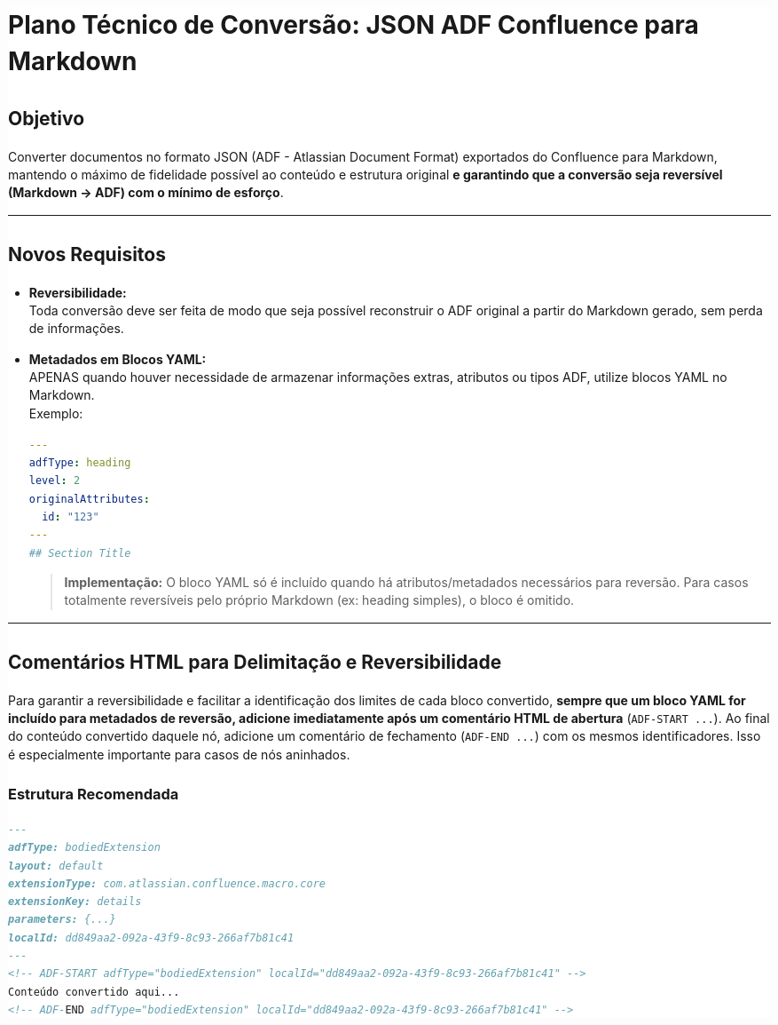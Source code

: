 # Plano Técnico de Conversão: JSON ADF Confluence para Markdown

## Objetivo
Converter documentos no formato JSON (ADF - Atlassian Document Format) exportados do Confluence para Markdown, mantendo o máximo de fidelidade possível ao conteúdo e estrutura original **e garantindo que a conversão seja reversível (Markdown → ADF) com o mínimo de esforço**.

---

## Novos Requisitos

- **Reversibilidade:**  
  Toda conversão deve ser feita de modo que seja possível reconstruir o ADF original a partir do Markdown gerado, sem perda de informações.
- **Metadados em Blocos YAML:**  
  APENAS quando houver necessidade de armazenar informações extras, atributos ou tipos ADF, utilize blocos YAML no Markdown.  
  Exemplo:
  ```yaml
  ---
  adfType: heading
  level: 2
  originalAttributes:
    id: "123"
  ---
  ## Section Title
  ```

  > **Implementação:** O bloco YAML só é incluído quando há atributos/metadados necessários para reversão. Para casos totalmente reversíveis pelo próprio Markdown (ex: heading simples), o bloco é omitido.

---

## Comentários HTML para Delimitação e Reversibilidade

Para garantir a reversibilidade e facilitar a identificação dos limites de cada bloco convertido, **sempre que um bloco YAML for incluído para metadados de reversão, adicione imediatamente após um comentário HTML de abertura** (`ADF-START ...`). Ao final do conteúdo convertido daquele nó, adicione um comentário de fechamento (`ADF-END ...`) com os mesmos identificadores. Isso é especialmente importante para casos de nós aninhados.

### Estrutura Recomendada

```markdown
---
adfType: bodiedExtension
layout: default
extensionType: com.atlassian.confluence.macro.core
extensionKey: details
parameters: {...}
localId: dd849aa2-092a-43f9-8c93-266af7b81c41
---
<!-- ADF-START adfType="bodiedExtension" localId="dd849aa2-092a-43f9-8c93-266af7b81c41" -->
Conteúdo convertido aqui...
<!-- ADF-END adfType="bodiedExtension" localId="dd849aa2-092a-43f9-8c93-266af7b81c41" -->
```
